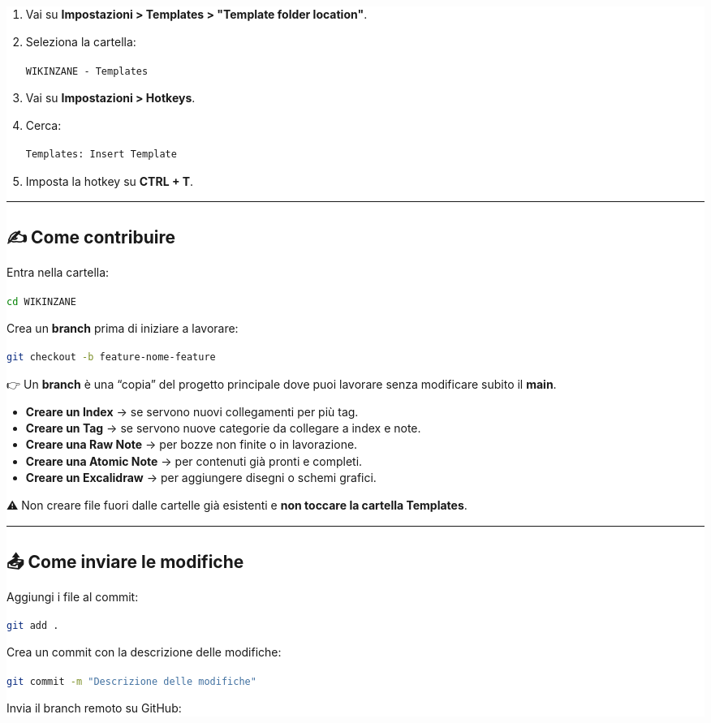 1. Vai su **Impostazioni > Templates > "Template folder location"**.
2. Seleziona la cartella:

   ```
   WIKINZANE - Templates
   ```
3. Vai su **Impostazioni > Hotkeys**.
4. Cerca:

   ```
   Templates: Insert Template
   ```
5. Imposta la hotkey su **CTRL + T**.

---

## ✍️ Come contribuire

Entra nella cartella:

```bash
cd WIKINZANE
```

Crea un **branch** prima di iniziare a lavorare:

```bash
git checkout -b feature-nome-feature
```

👉 Un **branch** è una “copia” del progetto principale dove puoi lavorare senza modificare subito il **main**.

* **Creare un Index** → se servono nuovi collegamenti per più tag.
* **Creare un Tag** → se servono nuove categorie da collegare a index e note.
* **Creare una Raw Note** → per bozze non finite o in lavorazione.
* **Creare una Atomic Note** → per contenuti già pronti e completi.
* **Creare un Excalidraw** → per aggiungere disegni o schemi grafici.

⚠️ Non creare file fuori dalle cartelle già esistenti e **non toccare la cartella Templates**.

---

## 📤 Come inviare le modifiche

Aggiungi i file al commit:

```bash
git add .
```

Crea un commit con la descrizione delle modifiche:

```bash
git commit -m "Descrizione delle modifiche"
```

Invia il branch remoto su GitHub:
